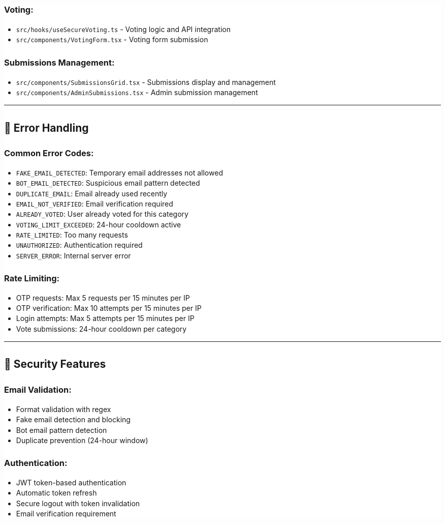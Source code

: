 ### **Voting**:

- `src/hooks/useSecureVoting.ts` - Voting logic and API integration
- `src/components/VotingForm.tsx` - Voting form submission

### **Submissions Management**:

- `src/components/SubmissionsGrid.tsx` - Submissions display and management
- `src/components/AdminSubmissions.tsx` - Admin submission management

---

## 🚨 Error Handling

### **Common Error Codes**:

- `FAKE_EMAIL_DETECTED`: Temporary email addresses not allowed
- `BOT_EMAIL_DETECTED`: Suspicious email pattern detected
- `DUPLICATE_EMAIL`: Email already used recently
- `EMAIL_NOT_VERIFIED`: Email verification required
- `ALREADY_VOTED`: User already voted for this category
- `VOTING_LIMIT_EXCEEDED`: 24-hour cooldown active
- `RATE_LIMITED`: Too many requests
- `UNAUTHORIZED`: Authentication required
- `SERVER_ERROR`: Internal server error

### **Rate Limiting**:

- OTP requests: Max 5 requests per 15 minutes per IP
- OTP verification: Max 10 attempts per 15 minutes per IP
- Login attempts: Max 5 attempts per 15 minutes per IP
- Vote submissions: 24-hour cooldown per category

---

## 🔐 Security Features

### **Email Validation**:

- Format validation with regex
- Fake email detection and blocking
- Bot email pattern detection
- Duplicate prevention (24-hour window)

### **Authentication**:

- JWT token-based authentication
- Automatic token refresh
- Secure logout with token invalidation
- Email verification requirement
